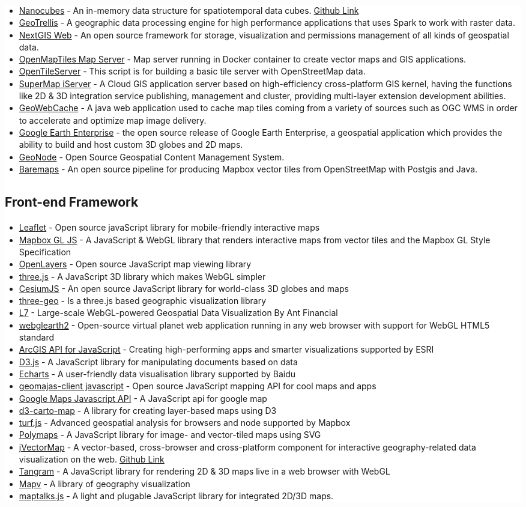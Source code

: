 - [Nanocubes](http://www.nanocubes.net/) - An in-memory data structure for spatiotemporal data cubes. [Github Link](https://github.com/laurolins/nanocube)
- [GeoTrellis](https://github.com/locationtech/geotrellis) - A geographic data processing engine for high performance applications that uses Spark to work with raster data. 
- [NextGIS Web](http://nextgis.com/nextgis-web) - An open source framework for storage, visualization and permissions management of all kinds of geospatial data.
- [OpenMapTiles Map Server](https://openmaptiles.com/server/) - Map server running in Docker container to create vector maps and GIS applications.
- [OpenTileServer](https://opentileserver.org/) - This script is for building a basic tile server with OpenStreetMap data.
- [SuperMap iServer](https://www.supermap.com/en/html/SuperMap_GIS_products1160212.html) - A Cloud GIS application server based on high-efficiency cross-platform GIS kernel, having the functions like 2D & 3D integration service publishing, management and cluster, providing multi-layer extension development abilities. 
- [GeoWebCache](https://www.geowebcache.org/) - A java web application used to cache map tiles coming from a variety of sources such as OGC WMS in order to accelerate and optimize map image delivery.
- [Google Earth Enterprise](https://github.com/google/earthenterprise) - the open source release of Google Earth Enterprise, a geospatial application which provides the ability to build and host custom 3D globes and 2D maps.
- [GeoNode](http://geonode.org/) - Open Source Geospatial Content Management System.
- [Baremaps](https://www.baremaps.com/) - An open source pipeline for producing Mapbox vector tiles from OpenStreetMap with Postgis and Java.

## Front-end Framework
- [Leaflet](http://leafletjs.com/) - Open source javaScript library for mobile-friendly interactive maps
- [Mapbox GL JS](https://www.mapbox.com/mapbox-gl-js/api/) - A JavaScript & WebGL library that renders interactive maps from vector tiles and the Mapbox GL Style Specification
- [OpenLayers](http://openlayers.org/) - Open source JavaScript map viewing library
- [three.js](http://threejs.org/) - A JavaScript 3D library which makes WebGL simpler
- [CesiumJS](https://cesiumjs.org/) - An open source JavaScript library for world-class 3D globes and maps
- [three-geo](https://github.com/w3reality/three-geo) - Is a three.js based geographic visualization library
- [L7](https://github.com/antvis/L7) - Large-scale WebGL-powered Geospatial Data Visualization By Ant Financial
- [webglearth2](https://github.com/webglearth/webglearth2) - Open-source virtual planet web application running in any web browser with support for WebGL HTML5 standard
- [ArcGIS API for JavaScript](https://developers.arcgis.com/javascript/) - Creating high-performing apps and smarter visualizations supported by ESRI
- [D3.js](https://d3js.org/) - A JavaScript library for manipulating documents based on data
- [Echarts](http://echarts.baidu.com/) - A user-friendly data visualisation library supported by Baidu
- [geomajas-client javascript](http://www.geomajas.org/client-javascript) - Open source JavaScript mapping API for cool maps and apps
- [Google Maps Javascript API](https://developers.google.com/maps/) - A JavaScript api for google map
- [d3-carto-map](https://github.com/emeeks/d3-carto-map) - A library for creating layer-based maps using D3
- [turf.js](http://turfjs.org/) - Advanced geospatial analysis for browsers and node supported by Mapbox
- [Polymaps](http://polymaps.org/) - A JavaScript library for image- and vector-tiled maps using SVG
- [jVectorMap](http://jvectormap.com/) - A vector-based, cross-browser and cross-platform component for interactive geography-related data visualization on the web. [Github Link](https://github.com/bjornd/jvectormap)
- [Tangram](https://github.com/tangrams/tangram) - A JavaScript library for rendering 2D & 3D maps live in a web browser with WebGL
- [Mapv](https://github.com/huiyan-fe/mapv/) - A library of geography visualization
- [maptalks.js](https://github.com/maptalks/maptalks.js) - A light and plugable JavaScript library for integrated 2D/3D maps.